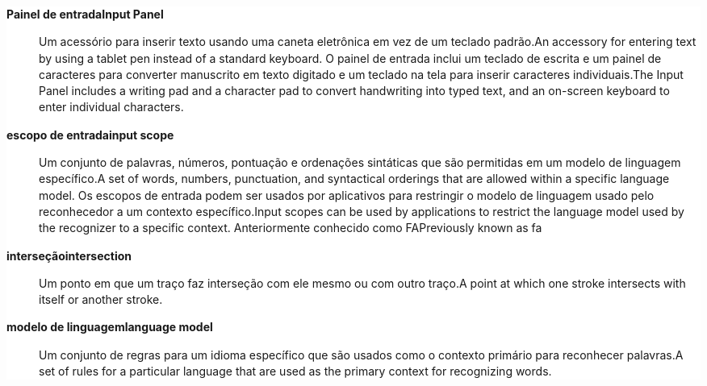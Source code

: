 </dd> <dt>

<span data-ttu-id="44add-162"><span id="tablet.tablet_glossary_input_panel"></span><span id="TABLET.TABLET_GLOSSARY_INPUT_PANEL"></span>**Painel de entrada**</span><span class="sxs-lookup"><span data-stu-id="44add-162"><span id="tablet.tablet_glossary_input_panel"></span><span id="TABLET.TABLET_GLOSSARY_INPUT_PANEL"></span>**Input Panel**</span></span>
</dt> <dd>

<span data-ttu-id="44add-163">Um acessório para inserir texto usando uma caneta eletrônica em vez de um teclado padrão.</span><span class="sxs-lookup"><span data-stu-id="44add-163">An accessory for entering text by using a tablet pen instead of a standard keyboard.</span></span> <span data-ttu-id="44add-164">O painel de entrada inclui um teclado de escrita e um painel de caracteres para converter manuscrito em texto digitado e um teclado na tela para inserir caracteres individuais.</span><span class="sxs-lookup"><span data-stu-id="44add-164">The Input Panel includes a writing pad and a character pad to convert handwriting into typed text, and an on-screen keyboard to enter individual characters.</span></span>

</dd> <dt>

<span data-ttu-id="44add-165"><span id="tablet.tablet_glossary_input_scope"></span><span id="TABLET.TABLET_GLOSSARY_INPUT_SCOPE"></span>**escopo de entrada**</span><span class="sxs-lookup"><span data-stu-id="44add-165"><span id="tablet.tablet_glossary_input_scope"></span><span id="TABLET.TABLET_GLOSSARY_INPUT_SCOPE"></span>**input scope**</span></span>
</dt> <dd>

<span data-ttu-id="44add-166">Um conjunto de palavras, números, pontuação e ordenações sintáticas que são permitidas em um modelo de linguagem específico.</span><span class="sxs-lookup"><span data-stu-id="44add-166">A set of words, numbers, punctuation, and syntactical orderings that are allowed within a specific language model.</span></span> <span data-ttu-id="44add-167">Os escopos de entrada podem ser usados por aplicativos para restringir o modelo de linguagem usado pelo reconhecedor a um contexto específico.</span><span class="sxs-lookup"><span data-stu-id="44add-167">Input scopes can be used by applications to restrict the language model used by the recognizer to a specific context.</span></span> <span data-ttu-id="44add-168">Anteriormente conhecido como FA</span><span class="sxs-lookup"><span data-stu-id="44add-168">Previously known as fa</span></span>

</dd> <dt>

<span data-ttu-id="44add-169"><span id="tablet.tablet_glossary_intersection"></span><span id="TABLET.TABLET_GLOSSARY_INTERSECTION"></span>**interseção**</span><span class="sxs-lookup"><span data-stu-id="44add-169"><span id="tablet.tablet_glossary_intersection"></span><span id="TABLET.TABLET_GLOSSARY_INTERSECTION"></span>**intersection**</span></span>
</dt> <dd>

<span data-ttu-id="44add-170">Um ponto em que um traço faz interseção com ele mesmo ou com outro traço.</span><span class="sxs-lookup"><span data-stu-id="44add-170">A point at which one stroke intersects with itself or another stroke.</span></span>

</dd> <dt>

<span data-ttu-id="44add-171"><span id="tablet.tablet_glossary_language_model"></span><span id="TABLET.TABLET_GLOSSARY_LANGUAGE_MODEL"></span>**modelo de linguagem**</span><span class="sxs-lookup"><span data-stu-id="44add-171"><span id="tablet.tablet_glossary_language_model"></span><span id="TABLET.TABLET_GLOSSARY_LANGUAGE_MODEL"></span>**language model**</span></span>
</dt> <dd>

<span data-ttu-id="44add-172">Um conjunto de regras para um idioma específico que são usados como o contexto primário para reconhecer palavras.</span><span class="sxs-lookup"><span data-stu-id="44add-172">A set of rules for a particular language that are used as the primary context for recognizing words.</span></span>
